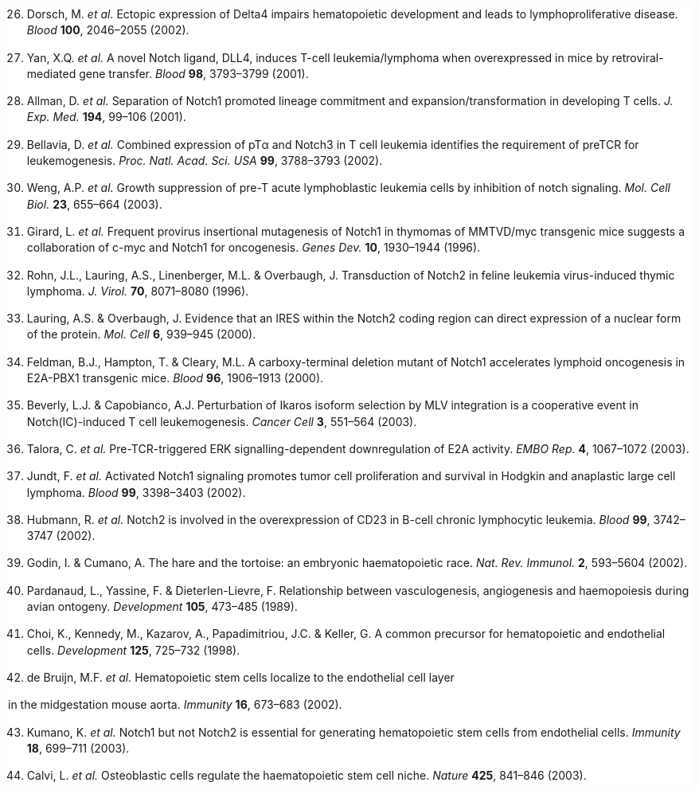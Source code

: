 26. Dorsch, M. *et al.* Ectopic expression of Delta4 impairs hematopoietic development and leads to lymphoproliferative disease. *Blood* **100**, 2046–2055 (2002).

27. Yan, X.Q. *et al.* A novel Notch ligand, DLL4, induces T-cell leukemia/lymphoma when overexpressed in mice by retroviral-mediated gene transfer. *Blood* **98**, 3793–3799 (2001).

28. Allman, D. *et al.* Separation of Notch1 promoted lineage commitment and expansion/transformation in developing T cells. *J. Exp. Med.* **194**, 99–106 (2001).

29. Bellavia, D. *et al.* Combined expression of pTα and Notch3 in T cell leukemia identifies the requirement of preTCR for leukemogenesis. *Proc. Natl. Acad. Sci. USA* **99**, 3788–3793 (2002).

30. Weng, A.P. *et al.* Growth suppression of pre-T acute lymphoblastic leukemia cells by inhibition of notch signaling. *Mol. Cell Biol.* **23**, 655–664 (2003).

31. Girard, L. *et al.* Frequent provirus insertional mutagenesis of Notch1 in thymomas of MMTVD/myc transgenic mice suggests a collaboration of c-myc and Notch1 for oncogenesis. *Genes Dev.* **10**, 1930–1944 (1996).

32. Rohn, J.L., Lauring, A.S., Linenberger, M.L. & Overbaugh, J. Transduction of Notch2 in feline leukemia virus-induced thymic lymphoma. *J. Virol.* **70**, 8071–8080 (1996).

33. Lauring, A.S. & Overbaugh, J. Evidence that an IRES within the Notch2 coding region can direct expression of a nuclear form of the protein. *Mol. Cell* **6**, 939–945 (2000).

34. Feldman, B.J., Hampton, T. & Cleary, M.L. A carboxy-terminal deletion mutant of Notch1 accelerates lymphoid oncogenesis in E2A-PBX1 transgenic mice. *Blood* **96**, 1906–1913 (2000).

35. Beverly, L.J. & Capobianco, A.J. Perturbation of Ikaros isoform selection by MLV integration is a cooperative event in Notch(IC)-induced T cell leukemogenesis. *Cancer Cell* **3**, 551–564 (2003).

36. Talora, C. *et al.* Pre-TCR-triggered ERK signalling-dependent downregulation of E2A activity. *EMBO Rep.* **4**, 1067–1072 (2003).

37. Jundt, F. *et al.* Activated Notch1 signaling promotes tumor cell proliferation and survival in Hodgkin and anaplastic large cell lymphoma. *Blood* **99**, 3398–3403 (2002).

38. Hubmann, R. *et al.* Notch2 is involved in the overexpression of CD23 in B-cell chronic lymphocytic leukemia. *Blood* **99**, 3742–3747 (2002).

39. Godin, I. & Cumano, A. The hare and the tortoise: an embryonic haematopoietic race. *Nat. Rev. Immunol.* **2**, 593–5604 (2002).

40. Pardanaud, L., Yassine, F. & Dieterlen-Lievre, F. Relationship between vasculogenesis, angiogenesis and haemopoiesis during avian ontogeny. *Development* **105**, 473–485 (1989).

41. Choi, K., Kennedy, M., Kazarov, A., Papadimitriou, J.C. & Keller, G. A common precursor for hematopoietic and endothelial cells. *Development* **125**, 725–732 (1998).

42. de Bruijn, M.F. *et al.* Hematopoietic stem cells localize to the endothelial cell layer

in the midgestation mouse aorta. *Immunity* **16**, 673–683 (2002).

43. Kumano, K. *et al.* Notch1 but not Notch2 is essential for generating hematopoietic stem cells from endothelial cells. *Immunity* **18**, 699–711 (2003).

44. Calvi, L. *et al.* Osteoblastic cells regulate the haematopoietic stem cell niche. *Nature* **425**, 841–846 (2003).
